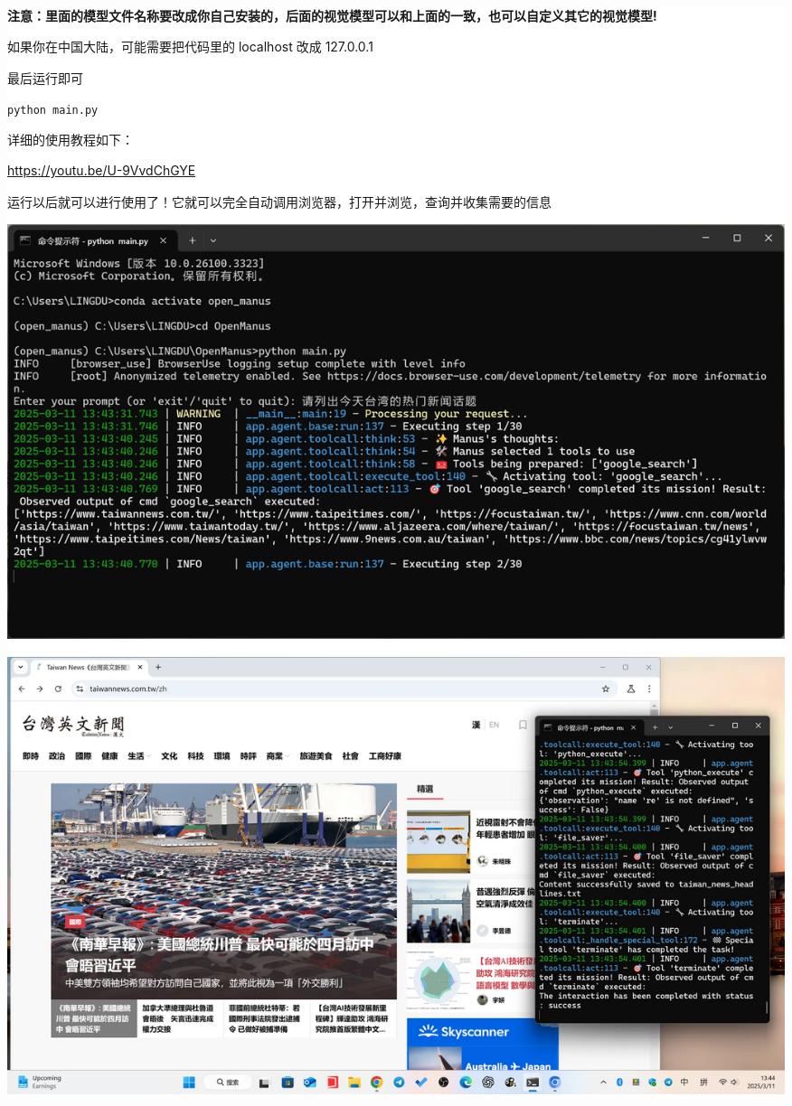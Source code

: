 **注意：里面的模型文件名称要改成你自己安装的，后面的视觉模型可以和上面的一致，也可以自定义其它的视觉模型!**

如果你在中国大陆，可能需要把代码里的 localhost 改成 127.0.0.1 

最后运行即可

```bash
python main.py
```

详细的使用教程如下：

https://youtu.be/U-9VvdChGYE

运行以后就可以进行使用了！它就可以完全自动调用浏览器，打开并浏览，查询并收集需要的信息

![](/assets/2025/05/25/1.png)

![](/assets/2025/05/25/2.png)
